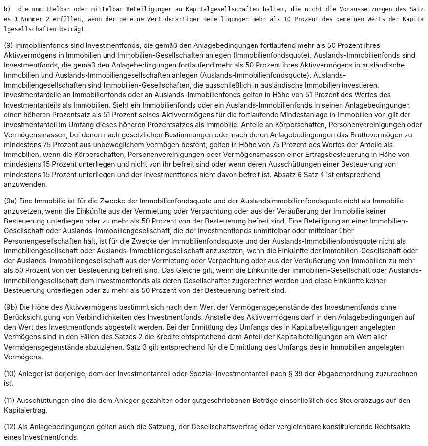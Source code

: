 
    b)  die unmittelbar oder mittelbar Beteiligungen an Kapitalgesellschaften halten, die nicht die Voraussetzungen des Satzes 1 Nummer 2 erfüllen, wenn der gemeine Wert derartiger Beteiligungen mehr als 10 Prozent des gemeinen Werts der Kapitalgesellschaften beträgt.







(9) Immobilienfonds sind Investmentfonds, die gemäß den Anlagebedingungen fortlaufend mehr als 50 Prozent ihres Aktivvermögens in Immobilien und Immobilien-Gesellschaften anlegen (Immobilienfondsquote). Auslands-Immobilienfonds sind Investmentfonds, die gemäß den Anlagebedingungen fortlaufend mehr als 50 Prozent ihres Aktivvermögens in ausländische Immobilien und Auslands-Immobiliengesellschaften anlegen (Auslands-Immobilienfondsquote). Auslands-Immobiliengesellschaften sind Immobilien-Gesellschaften, die ausschließlich in ausländische Immobilien investieren. Investmentanteile an Immobilienfonds oder an Auslands-Immobilienfonds gelten in Höhe von 51 Prozent des Wertes des Investmentanteils als Immobilien. Sieht ein Immobilienfonds oder ein Auslands-Immobilienfonds in seinen Anlagebedingungen einen höheren Prozentsatz als 51 Prozent seines Aktivvermögens für die fortlaufende Mindestanlage in Immobilien vor, gilt der Investmentanteil im Umfang dieses höheren Prozentsatzes als Immobilie. Anteile an Körperschaften, Personenvereinigungen oder Vermögensmassen, bei denen nach gesetzlichen Bestimmungen oder nach deren Anlagebedingungen das Bruttovermögen zu mindestens 75 Prozent aus unbeweglichem Vermögen besteht, gelten in Höhe von 75 Prozent des Wertes der Anteile als Immobilien, wenn die Körperschaften, Personenvereinigungen oder Vermögensmassen einer Ertragsbesteuerung in Höhe von mindestens 15 Prozent unterliegen und nicht von ihr befreit sind oder wenn deren Ausschüttungen einer Besteuerung von mindestens 15 Prozent unterliegen und der Investmentfonds nicht davon befreit ist. Absatz 6 Satz 4 ist entsprechend anzuwenden.

(9a) Eine Immobilie ist für die Zwecke der Immobilienfondsquote und der Auslandsimmobilienfondsquote nicht als Immobilie anzusetzen, wenn die Einkünfte aus der Vermietung oder Verpachtung oder aus der Veräußerung der Immobilie keiner Besteuerung unterliegen oder zu mehr als 50 Prozent von der Besteuerung befreit sind. Eine Beteiligung an einer Immobilien-Gesellschaft oder Auslands-Immobiliengesellschaft, die der Investmentfonds unmittelbar oder mittelbar über Personengesellschaften hält, ist für die Zwecke der Immobilienfondsquote und der Auslands-Immobilienfondsquote nicht als Immobiliengesellschaft oder Auslands-Immobiliengesellschaft anzusetzen, wenn die Einkünfte der Immobilien-Gesellschaft oder der Auslands-Immobiliengesellschaft aus der Vermietung oder Verpachtung oder aus der Veräußerung von Immobilien zu mehr als 50 Prozent von der Besteuerung befreit sind. Das Gleiche gilt, wenn die Einkünfte der Immobilien-Gesellschaft oder Auslands-Immobiliengesellschaft dem Investmentfonds als deren Gesellschafter zugerechnet werden und diese Einkünfte keiner Besteuerung unterliegen oder zu mehr als 50 Prozent von der Besteuerung befreit sind.

(9b) Die Höhe des Aktivvermögens bestimmt sich nach dem Wert der Vermögensgegenstände des Investmentfonds ohne Berücksichtigung von Verbindlichkeiten des Investmentfonds. Anstelle des Aktivvermögens darf in den Anlagebedingungen auf den Wert des Investmentfonds abgestellt werden. Bei der Ermittlung des Umfangs des in Kapitalbeteiligungen angelegten Vermögens sind in den Fällen des Satzes 2 die Kredite entsprechend dem Anteil der Kapitalbeteiligungen am Wert aller Vermögensgegenstände abzuziehen. Satz 3 gilt entsprechend für die Ermittlung des Umfangs des in Immobilien angelegten Vermögens.

(10) Anleger ist derjenige, dem der Investmentanteil oder Spezial-Investmentanteil nach § 39 der Abgabenordnung zuzurechnen ist.

(11) Ausschüttungen sind die dem Anleger gezahlten oder gutgeschriebenen Beträge einschließlich des Steuerabzugs auf den Kapitalertrag.

(12) Als Anlagebedingungen gelten auch die Satzung, der Gesellschaftsvertrag oder vergleichbare konstituierende Rechtsakte eines Investmentfonds.
